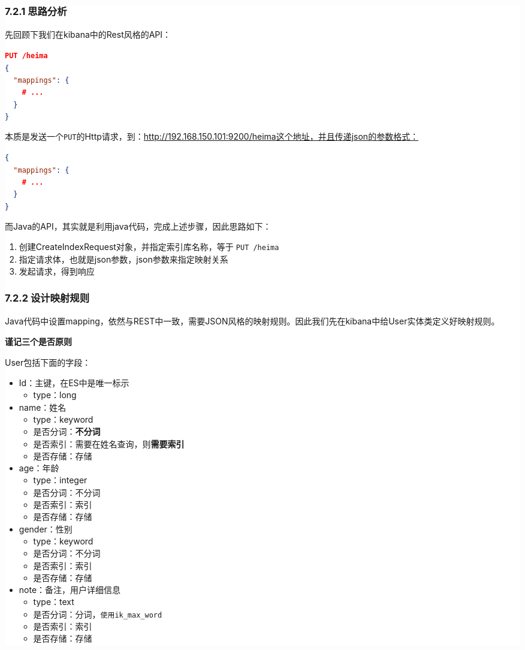 

### 7.2.1 思路分析

先回顾下我们在kibana中的Rest风格的API：

```json
PUT /heima
{
  "mappings": {
    # ...
  }
}
```

本质是发送一个`PUT`的Http请求，到：http://192.168.150.101:9200/heima这个地址，并且传递json的参数格式：

```json
{
  "mappings": {
    # ...
  }
}
```



而Java的API，其实就是利用java代码，完成上述步骤，因此思路如下：

1. 创建CreateIndexRequest对象，并指定索引库名称，等于 `PUT /heima`
2. 指定请求体，也就是json参数，json参数来指定映射关系
4. 发起请求，得到响应



### 7.2.2 设计映射规则

Java代码中设置mapping，依然与REST中一致，需要JSON风格的映射规则。因此我们先在kibana中给User实体类定义好映射规则。

**谨记三个是否原则**

User包括下面的字段：

- Id：主键，在ES中是唯一标示
  - type：long
- name：姓名
  - type：keyword
  - 是否分词：**不分词**
  - 是否索引：需要在姓名查询，则**需要索引**
  - 是否存储：存储
- age：年龄
  - type：integer
  - 是否分词：不分词
  - 是否索引：索引
  - 是否存储：存储
- gender：性别
  - type：keyword
  - 是否分词：不分词
  - 是否索引：索引
  - 是否存储：存储
- note：备注，用户详细信息
  - type：text
  - 是否分词：分词，`使用ik_max_word`
  - 是否索引：索引
  - 是否存储：存储
